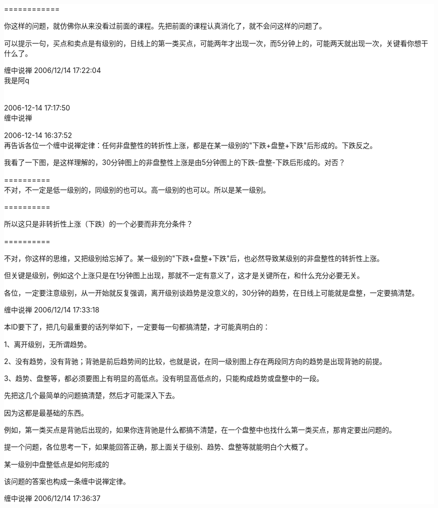 ============<br/>

你这样的问题，就仿佛你从来没看过前面的课程。先把前面的课程认真消化了，就不会问这样的问题了。

可以提示一句，买点和卖点是有级别的，日线上的第一类买点，可能两年才出现一次，而5分钟上的，可能两天就出现一次，关键看你想干什么了。
</div>

<div class='blog-comment'>
<span class='blog-comment-chan'>缠中说禅</span> 2006/12/14 17:22:04<br/>
我是阿q <br/><br/>

 
2006-12-14 17:17:50 <br/>
缠中说禅<br/>

2006-12-14 16:37:52 <br/>
再告诉各位一个缠中说禅定律：任何非盘整性的转折性上涨，都是在某一级别的"下跌+盘整+下跌"后形成的。下跌反之。


我看了一下图，是这样理解的，30分钟图上的非盘整性上涨是由5分钟图上的下跌-盘整-下跌后形成的。对否？ 

==========<br/>
不对，不一定是低一级别的，同级别的也可以。高一级别的也可以。所以是某一级别。

==========<br/>

所以这只是非转折性上涨（下跌）的一个必要而非充分条件？ 
 
==========<br/>

不对，你这样的思维，又把级别给忘掉了。某一级别的"下跌+盘整+下跌"后，也必然导致某级别的非盘整性的转折性上涨。

但关键是级别，例如这个上涨只是在1分钟图上出现，那就不一定有意义了，这才是关键所在，和什么充分必要无关。

各位，一定要注意级别，从一开始就反复强调，离开级别谈趋势是没意义的，30分钟的趋势，在日线上可能就是盘整，一定要搞清楚。
</div>

<div class='blog-comment'>
<span class='blog-comment-chan'>缠中说禅</span> 2006/12/14 17:33:18<br/>

本ID要下了，把几句最重要的话列举如下，一定要每一句都搞清楚，才可能真明白的：

1、离开级别，无所谓趋势。

2、没有趋势，没有背驰；背驰是前后趋势间的比较，也就是说，在同一级别图上存在两段同方向的趋势是出现背驰的前提。

3、趋势、盘整等，都必须要图上有明显的高低点。没有明显高低点的，只能构成趋势或盘整中的一段。

先把这几个最简单的问题搞清楚，然后才可能深入下去。

因为这都是最基础的东西。

例如，第一类买点是背驰后出现的，如果你连背驰是什么都搞不清楚，在一个盘整中也找什么第一类买点，那肯定要出问题的。

提一个问题，各位思考一下，如果能回答正确，那上面关于级别、趋势、盘整等就能明白个大概了。

某一级别中盘整低点是如何形成的

该问题的答案也构成一条缠中说禅定律。
</div>

<div class='blog-comment'>
<span class='blog-comment-chan'>缠中说禅</span> 2006/12/14 17:36:37<br/>
